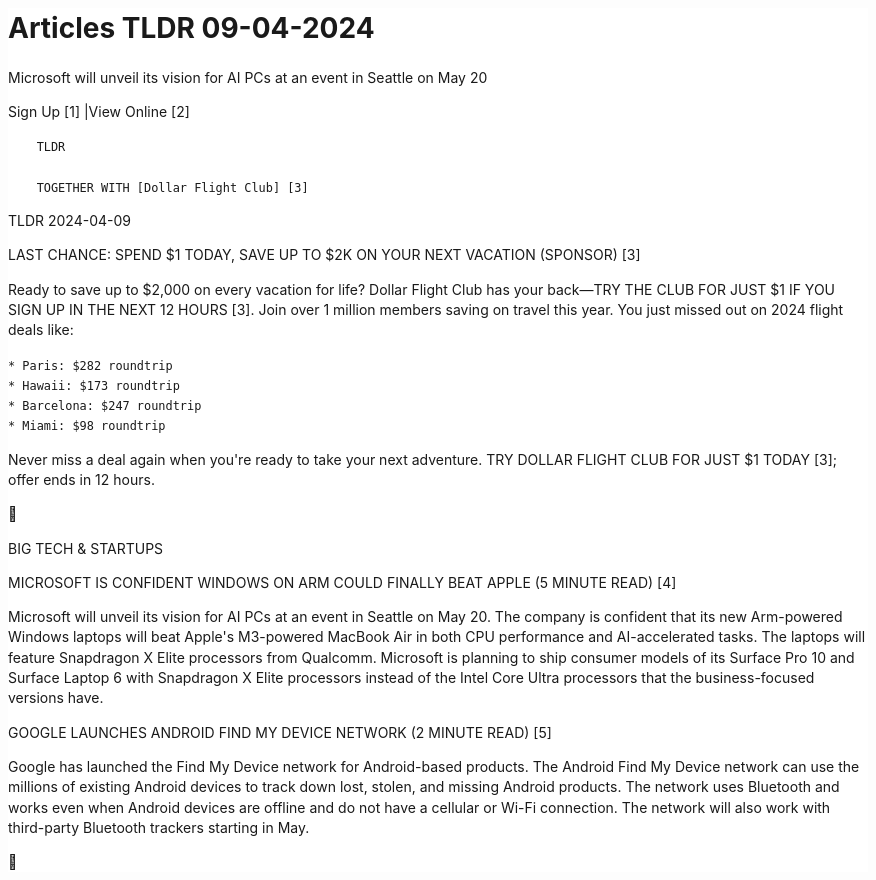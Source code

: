 # Articles TLDR 09-04-2024

Microsoft will unveil its vision for AI PCs at an event in Seattle on
May 20 

 Sign Up [1] |View Online [2] 

		TLDR

		TOGETHER WITH [Dollar Flight Club] [3]

TLDR 2024-04-09

 LAST CHANCE: SPEND $1 TODAY, SAVE UP TO $2K ON YOUR NEXT VACATION
(SPONSOR) [3] 

 Ready to save up to $2,000 on every vacation for life? Dollar Flight
Club has your back—TRY THE CLUB FOR JUST $1 IF YOU SIGN UP IN THE
NEXT 12 HOURS [3]. Join over 1 million members saving on travel this
year.
You just missed out on 2024 flight deals like:

	* Paris: $282 roundtrip
	* Hawaii: $173 roundtrip
	* Barcelona: $247 roundtrip
	* Miami: $98 roundtrip

Never miss a deal again when you're ready to take your next adventure.
TRY DOLLAR FLIGHT CLUB FOR JUST $1 TODAY [3]; offer ends in 12 hours.

📱

BIG TECH & STARTUPS

 MICROSOFT IS CONFIDENT WINDOWS ON ARM COULD FINALLY BEAT APPLE (5
MINUTE READ) [4] 

 Microsoft will unveil its vision for AI PCs at an event in Seattle on
May 20. The company is confident that its new Arm-powered Windows
laptops will beat Apple's M3-powered MacBook Air in both CPU
performance and AI-accelerated tasks. The laptops will feature
Snapdragon X Elite processors from Qualcomm. Microsoft is planning to
ship consumer models of its Surface Pro 10 and Surface Laptop 6 with
Snapdragon X Elite processors instead of the Intel Core Ultra
processors that the business-focused versions have. 

 GOOGLE LAUNCHES ANDROID FIND MY DEVICE NETWORK (2 MINUTE READ) [5] 

 Google has launched the Find My Device network for Android-based
products. The Android Find My Device network can use the millions of
existing Android devices to track down lost, stolen, and missing
Android products. The network uses Bluetooth and works even when
Android devices are offline and do not have a cellular or Wi-Fi
connection. The network will also work with third-party Bluetooth
trackers starting in May. 

🚀 
